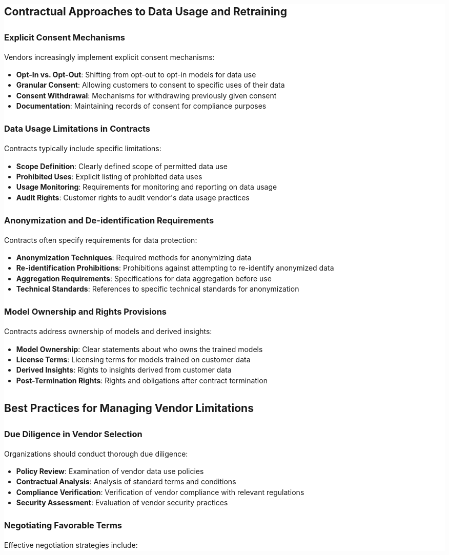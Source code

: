 ## Contractual Approaches to Data Usage and Retraining

### Explicit Consent Mechanisms

Vendors increasingly implement explicit consent mechanisms:

- **Opt-In vs. Opt-Out**: Shifting from opt-out to opt-in models for data use
- **Granular Consent**: Allowing customers to consent to specific uses of their data
- **Consent Withdrawal**: Mechanisms for withdrawing previously given consent
- **Documentation**: Maintaining records of consent for compliance purposes

### Data Usage Limitations in Contracts

Contracts typically include specific limitations:

- **Scope Definition**: Clearly defined scope of permitted data use
- **Prohibited Uses**: Explicit listing of prohibited data uses
- **Usage Monitoring**: Requirements for monitoring and reporting on data usage
- **Audit Rights**: Customer rights to audit vendor's data usage practices

### Anonymization and De-identification Requirements

Contracts often specify requirements for data protection:

- **Anonymization Techniques**: Required methods for anonymizing data
- **Re-identification Prohibitions**: Prohibitions against attempting to re-identify anonymized data
- **Aggregation Requirements**: Specifications for data aggregation before use
- **Technical Standards**: References to specific technical standards for anonymization

### Model Ownership and Rights Provisions

Contracts address ownership of models and derived insights:

- **Model Ownership**: Clear statements about who owns the trained models
- **License Terms**: Licensing terms for models trained on customer data
- **Derived Insights**: Rights to insights derived from customer data
- **Post-Termination Rights**: Rights and obligations after contract termination

## Best Practices for Managing Vendor Limitations

### Due Diligence in Vendor Selection

Organizations should conduct thorough due diligence:

- **Policy Review**: Examination of vendor data use policies
- **Contractual Analysis**: Analysis of standard terms and conditions
- **Compliance Verification**: Verification of vendor compliance with relevant regulations
- **Security Assessment**: Evaluation of vendor security practices

### Negotiating Favorable Terms

Effective negotiation strategies include:
